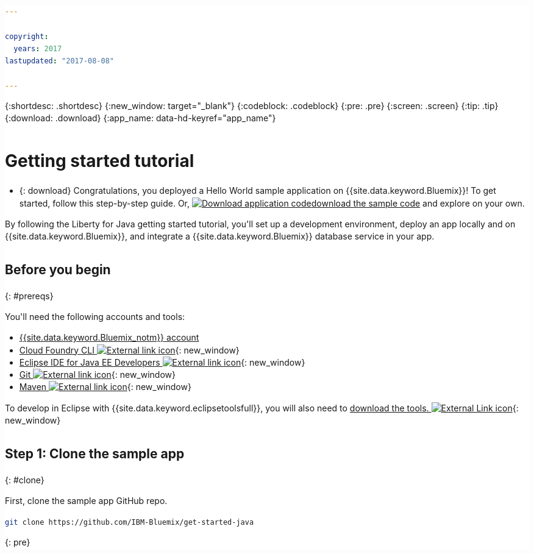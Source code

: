 ```yaml
---

copyright:
  years: 2017
lastupdated: "2017-08-08"

---
```


{:shortdesc: .shortdesc}
{:new_window: target="_blank"}
{:codeblock: .codeblock}
{:pre: .pre}
{:screen: .screen}
{:tip: .tip}
{:download: .download}
{:app_name: data-hd-keyref="app_name"}

# Getting started tutorial

* {: download} Congratulations, you deployed a Hello World sample application on {{site.data.keyword.Bluemix}}!  To get started, follow this step-by-step guide. Or, <a class="xref" href="http://bluemix.net" target="_blank" title="(Download sample code)"><img class="hidden" src="../../images/btn_starter-code.svg" alt="Download application code" />download the sample code</a> and explore on your own.

By following the Liberty for Java getting started tutorial, you'll set up a development environment, deploy an app locally and on {{site.data.keyword.Bluemix}}, and integrate a {{site.data.keyword.Bluemix}} database service in your app.

## Before you begin
{: #prereqs}

You'll need the following accounts and tools:
* [{{site.data.keyword.Bluemix_notm}} account](https://console.ng.bluemix.net/registration/)
* [Cloud Foundry CLI ![External link icon](../../icons/launch-glyph.svg "External link icon")](https://github.com/cloudfoundry/cli#downloads){: new_window}
* [Eclipse IDE for Java EE Developers ![External link icon](../../icons/launch-glyph.svg "External link icon")](http://www.eclipse.org/downloads/packages/eclipse-ide-java-ee-developers/neon2){: new_window}
* [Git ![External link icon](../../icons/launch-glyph.svg "External link icon")](https://git-scm.com/downloads){: new_window}
* [Maven ![External link icon](../../icons/launch-glyph.svg "External link icon")](https://maven.apache.org/download.cgi){: new_window}

To develop in Eclipse with {{site.data.keyword.eclipsetoolsfull}}, you will also need to [download the tools. ![External Link icon](../../icons/launch-glyph.svg "External link icon")](https://developer.ibm.com/wasdev/downloads/#asset/tools-IBM_Eclipse_Tools_for_Bluemix){: new_window}

## Step 1: Clone the sample app
{: #clone}

First, clone the sample app GitHub repo.
  ```bash
git clone https://github.com/IBM-Bluemix/get-started-java
  ```
  {: pre}
